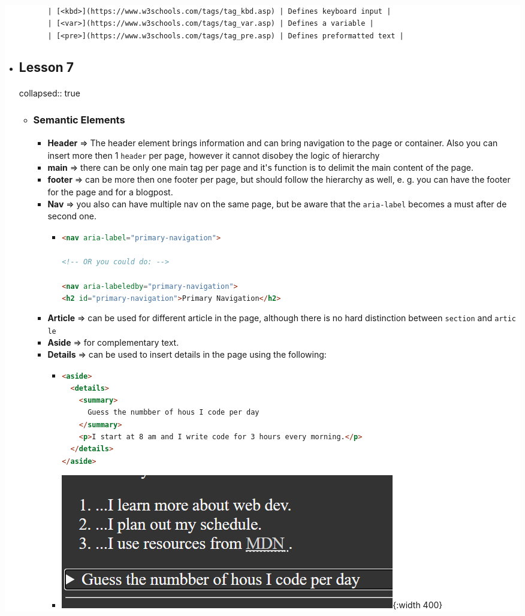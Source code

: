 			  | [<kbd>](https://www.w3schools.com/tags/tag_kbd.asp) | Defines keyboard input |
			  | [<var>](https://www.w3schools.com/tags/tag_var.asp) | Defines a variable |
			  | [<pre>](https://www.w3schools.com/tags/tag_pre.asp) | Defines preformatted text |
- ## Lesson 7
  collapsed:: true
	- ### Semantic Elements
		- **Header** => The header element brings information and can bring navigation to the page or container. Also you can insert more then 1 `header` per page, however it cannot disobey the logic of hierarchy
		- **main** => there can be only one main tag per page and it's function is to delimit the main content of the page.
		- **footer** => can be more then one footer per page,  but should follow the hierarchy as well, e. g. you can have the footer for the page and for a blogpost.
		- **Nav** => you also can have multiple nav on the same page, but be aware that the `aria-label` becomes a must after de second one.
			- ```html 
			  <nav aria-label="primary-navigation">
			    
			  <!-- OR you could do: -->
			  
			  <nav aria-labeledby="primary-navigation">
			  <h2 id="primary-navigation">Primary Navigation</h2>  
			  ```
		- **Article** => can be used for different article in the page, although there is no hard distinction between `section` and `article`
		- **Aside** => for complementary text.
		- **Details** => can be used to insert details in the page using the following:
			- ```html 
			  <aside>
			    <details>
			      <summary>
			        Guess the numbber of hous I code per day
			      </summary>
			      <p>I start at 8 am and I write code for 3 hours every morning.</p>
			    </details>
			  </aside>
			  ```
			- ![image.png](../assets/image_1708115384815_0.png){:width 400}